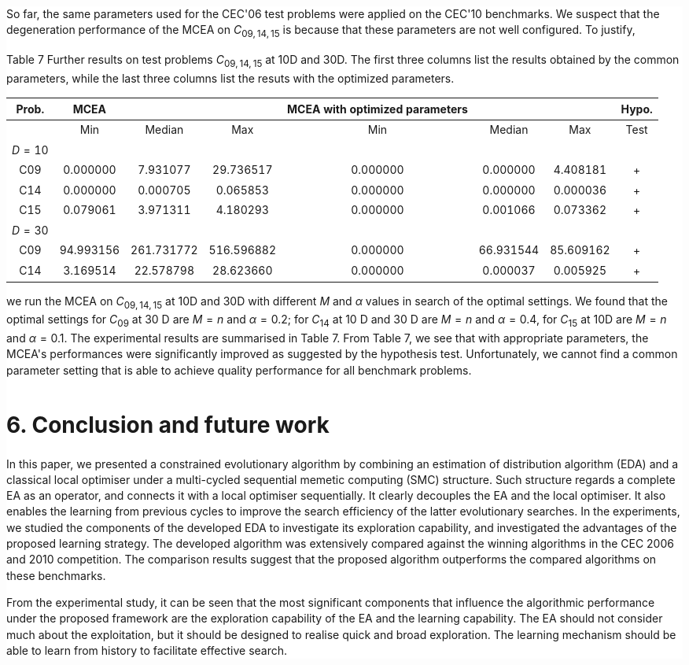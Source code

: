 So far, the same parameters used for the CEC'06 test problems were applied on the CEC'10 benchmarks. We suspect that the degeneration performance of the MCEA on $C_{09,14,15}$ is because that these parameters are not well configured. To justify,

Table 7
Further results on test problems $C_{09,14,15}$ at 10D and 30D. The first three columns list the results obtained by the common parameters, while the last three columns list the resuts with the optimized parameters.

| Prob. | MCEA |  |  | MCEA with optimized parameters |  |  | Hypo. |
| :--: | :--: | :--: | :--: | :--: | :--: | :--: | :--: |
|  | Min | Median | Max | Min | Median | Max | Test |
| $D=10$ |  |  |  |  |  |  |  |
| C09 | 0.000000 | 7.931077 | 29.736517 | 0.000000 | 0.000000 | 4.408181 | $+$ |
| C14 | 0.000000 | 0.000705 | 0.065853 | 0.000000 | 0.000000 | 0.000036 | $+$ |
| C15 | 0.079061 | 3.971311 | 4.180293 | 0.000000 | 0.001066 | 0.073362 | $+$ |
| $D=30$ |  |  |  |  |  |  |  |
| C09 | 94.993156 | 261.731772 | 516.596882 | 0.000000 | 66.931544 | 85.609162 | $+$ |
| C14 | 3.169514 | 22.578798 | 28.623660 | 0.000000 | 0.000037 | 0.005925 | $+$ |

we run the MCEA on $C_{09,14,15}$ at 10D and 30D with different $M$ and $\alpha$ values in search of the optimal settings. We found that the optimal settings for $C_{09}$ at 30 D are $M=n$ and $\alpha=0.2$; for $C_{14}$ at 10 D and 30 D are $M=n$ and $\alpha=0.4$, for $C_{15}$ at 10D are $M=n$ and $\alpha=0.1$. The experimental results are summarised in Table 7. From Table 7, we see that with appropriate parameters, the MCEA's performances were significantly improved as suggested by the hypothesis test. Unfortunately, we cannot find a common parameter setting that is able to achieve quality performance for all benchmark problems.

# 6. Conclusion and future work 

In this paper, we presented a constrained evolutionary algorithm by combining an estimation of distribution algorithm (EDA) and a classical local optimiser under a multi-cycled sequential memetic computing (SMC) structure. Such structure regards a complete EA as an operator, and connects it with a local optimiser sequentially. It clearly decouples the EA and the local optimiser. It also enables the learning from previous cycles to improve the search efficiency of the latter evolutionary searches. In the experiments, we studied the components of the developed EDA to investigate its exploration capability, and investigated the advantages of the proposed learning strategy. The developed algorithm was extensively compared against the winning algorithms in the CEC 2006 and 2010 competition. The comparison results suggest that the proposed algorithm outperforms the compared algorithms on these benchmarks.

From the experimental study, it can be seen that the most significant components that influence the algorithmic performance under the proposed framework are the exploration capability of the EA and the learning capability. The EA should not consider much about the exploitation, but it should be designed to realise quick and broad exploration. The learning mechanism should be able to learn from history to facilitate effective search.
